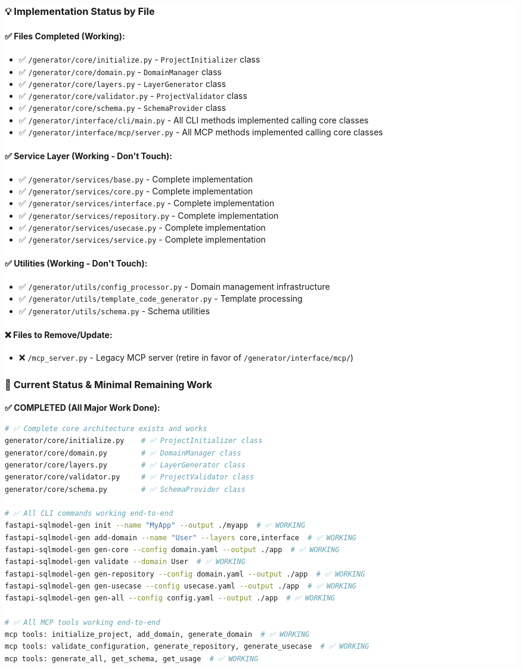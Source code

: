 ### 💡 **Implementation Status by File**

#### **✅ Files Completed (Working):**
- ✅ `/generator/core/initialize.py` - `ProjectInitializer` class
- ✅ `/generator/core/domain.py` - `DomainManager` class
- ✅ `/generator/core/layers.py` - `LayerGenerator` class  
- ✅ `/generator/core/validator.py` - `ProjectValidator` class
- ✅ `/generator/core/schema.py` - `SchemaProvider` class
- ✅ `/generator/interface/cli/main.py` - All CLI methods implemented calling core classes
- ✅ `/generator/interface/mcp/server.py` - All MCP methods implemented calling core classes

#### **✅ Service Layer (Working - Don't Touch):**
- ✅ `/generator/services/base.py` - Complete implementation
- ✅ `/generator/services/core.py` - Complete implementation
- ✅ `/generator/services/interface.py` - Complete implementation
- ✅ `/generator/services/repository.py` - Complete implementation
- ✅ `/generator/services/usecase.py` - Complete implementation
- ✅ `/generator/services/service.py` - Complete implementation

#### **✅ Utilities (Working - Don't Touch):**
- ✅ `/generator/utils/config_processor.py` - Domain management infrastructure
- ✅ `/generator/utils/template_code_generator.py` - Template processing
- ✅ `/generator/utils/schema.py` - Schema utilities

#### **❌ Files to Remove/Update:**
- ❌ `/mcp_server.py` - Legacy MCP server (retire in favor of `/generator/interface/mcp/`)

### 🎯 **Current Status & Minimal Remaining Work**

**✅ COMPLETED (All Major Work Done):**
```bash
# ✅ Complete core architecture exists and works
generator/core/initialize.py    # ✅ ProjectInitializer class
generator/core/domain.py        # ✅ DomainManager class
generator/core/layers.py        # ✅ LayerGenerator class  
generator/core/validator.py     # ✅ ProjectValidator class
generator/core/schema.py        # ✅ SchemaProvider class

# ✅ All CLI commands working end-to-end
fastapi-sqlmodel-gen init --name "MyApp" --output ./myapp  # ✅ WORKING
fastapi-sqlmodel-gen add-domain --name "User" --layers core,interface  # ✅ WORKING
fastapi-sqlmodel-gen gen-core --config domain.yaml --output ./app  # ✅ WORKING
fastapi-sqlmodel-gen validate --domain User  # ✅ WORKING
fastapi-sqlmodel-gen gen-repository --config domain.yaml --output ./app  # ✅ WORKING
fastapi-sqlmodel-gen gen-usecase --config usecase.yaml --output ./app  # ✅ WORKING
fastapi-sqlmodel-gen gen-all --config config.yaml --output ./app  # ✅ WORKING

# ✅ All MCP tools working end-to-end
mcp tools: initialize_project, add_domain, generate_domain  # ✅ WORKING
mcp tools: validate_configuration, generate_repository, generate_usecase  # ✅ WORKING
mcp tools: generate_all, get_schema, get_usage  # ✅ WORKING
```
